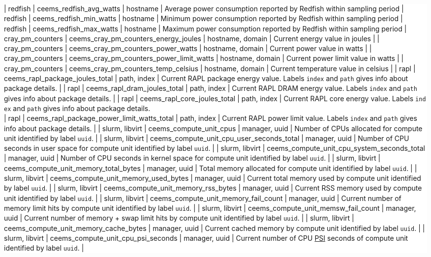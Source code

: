 |    redfish   |           ceems_redfish_avg_watts          |           hostname           |                                                                 Average power consumption reported by Redfish within sampling period
|    redfish   |           ceems_redfish_min_watts          |           hostname           |                                                                 Minimum power consumption reported by Redfish within sampling period
|    redfish   |           ceems_redfish_max_watts          |           hostname           |                                                                 Maximum power consumption reported by Redfish within sampling period
|    cray_pm_counters   |           ceems_cray_pm_counters_energy_joules          |           hostname, domain           |                                                                 Current energy value in joules                                                                |
|    cray_pm_counters   |           ceems_cray_pm_counters_power_watts          |           hostname, domain           |                                                                 Current power value in watts                                                                |
|    cray_pm_counters   |           ceems_cray_pm_counters_power_limit_watts          |           hostname, domain           |                                                                 Current power limit value in watts                                                                |
|    cray_pm_counters   |           ceems_cray_pm_counters_temp_celsius          |           hostname, domain           |                                                                 Current temperature value in celsius                                                                |
|    rapl   |        ceems_rapl_package_joules_total       |         path,  index         |                                                     Current RAPL package energy value. Labels `index` and `path` gives info about package details.                                                    |
|    rapl   |         ceems_rapl_dram_joules_total         |          path, index         |                                                      Current RAPL DRAM energy value. Labels `index` and `path` gives info about package details.                                                      |
|    rapl   |         ceems_rapl_core_joules_total         |          path, index         |                                                      Current RAPL core energy value. Labels `index` and `path` gives info about package details.     
|    rapl   |         ceems_rapl_package_power_limit_watts_total         |          path, index         |                                                      Current RAPL power limit value. Labels `index` and `path` gives info about package details.                                                      |
|   slurm, libvirt   |            ceems_compute_unit_cpus           |         manager, uuid        |                                                                 Number of CPUs allocated for compute unit identified by label `uuid`.                                                                 |
|   slurm, libvirt   |   ceems_compute_unit_cpu_user_seconds_total  |         manager, uuid        |                                                            Number of CPU seconds in user space for compute unit identified by label `uuid`.                                                           |
|   slurm, libvirt   |  ceems_compute_unit_cpu_system_seconds_total |         manager, uuid        |                                                           Number of CPU seconds in kernel space for compute unit identified by label `uuid`.                                                          |
|   slurm, libvirt   |     ceems_compute_unit_memory_total_bytes    |         manager, uuid        |                                                                  Total memory allocated for compute unit identified by label `uuid`.                                                                  |
|   slurm, libvirt   |     ceems_compute_unit_memory_used_bytes     |         manager, uuid        |                                                                 Current total memory used by compute unit identified by label `uuid`.                                                                 |
|   slurm, libvirt   |      ceems_compute_unit_memory_rss_bytes     |         manager, uuid        |                                                                  Current RSS memory used by compute unit identified by label `uuid`.                                                                  |
|   slurm, libvirt   |     ceems_compute_unit_memory_fail_count     |         manager, uuid        |                                                            Current number of memory limit hits by compute unit identified by label `uuid`.                                                            |
|   slurm, libvirt   |      ceems_compute_unit_memsw_fail_count     |         manager, uuid        |                                                        Current number of memory + swap limit  hits by compute unit identified by label `uuid`.                                                        |
|   slurm, libvirt   |     ceems_compute_unit_memory_cache_bytes    |         manager, uuid        |                                                                   Current cached memory by compute unit identified by label `uuid`.                                                                   |
|   slurm, libvirt   |      ceems_compute_unit_cpu_psi_seconds      |         manager, uuid        |                        Current number of CPU [PSI](https://facebookmicrosites.github.io/cgroup2/docs/pressure-metrics.html) seconds of compute unit identified by label `uuid`.                       |